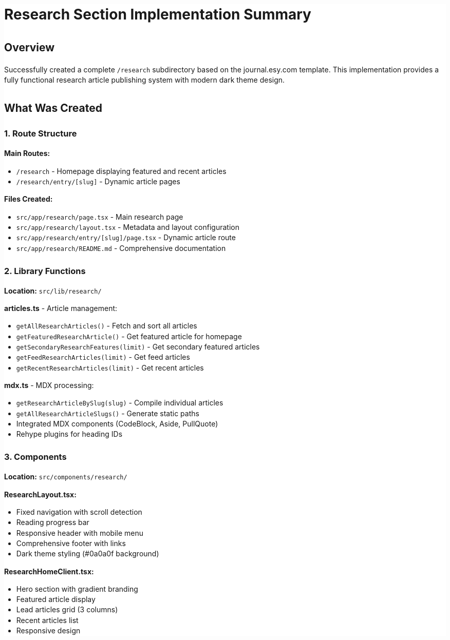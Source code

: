 # Research Section Implementation Summary

## Overview

Successfully created a complete `/research` subdirectory based on the journal.esy.com template. This implementation provides a fully functional research article publishing system with modern dark theme design.

## What Was Created

### 1. Route Structure

**Main Routes:**
- `/research` - Homepage displaying featured and recent articles
- `/research/entry/[slug]` - Dynamic article pages

**Files Created:**
- `src/app/research/page.tsx` - Main research page
- `src/app/research/layout.tsx` - Metadata and layout configuration
- `src/app/research/entry/[slug]/page.tsx` - Dynamic article route
- `src/app/research/README.md` - Comprehensive documentation

### 2. Library Functions

**Location:** `src/lib/research/`

**articles.ts** - Article management:
- `getAllResearchArticles()` - Fetch and sort all articles
- `getFeaturedResearchArticle()` - Get featured article for homepage
- `getSecondaryResearchFeatures(limit)` - Get secondary featured articles
- `getFeedResearchArticles(limit)` - Get feed articles
- `getRecentResearchArticles(limit)` - Get recent articles

**mdx.ts** - MDX processing:
- `getResearchArticleBySlug(slug)` - Compile individual articles
- `getAllResearchArticleSlugs()` - Generate static paths
- Integrated MDX components (CodeBlock, Aside, PullQuote)
- Rehype plugins for heading IDs

### 3. Components

**Location:** `src/components/research/`

**ResearchLayout.tsx:**
- Fixed navigation with scroll detection
- Reading progress bar
- Responsive header with mobile menu
- Comprehensive footer with links
- Dark theme styling (#0a0a0f background)

**ResearchHomeClient.tsx:**
- Hero section with gradient branding
- Featured article display
- Lead articles grid (3 columns)
- Recent articles list
- Responsive design
